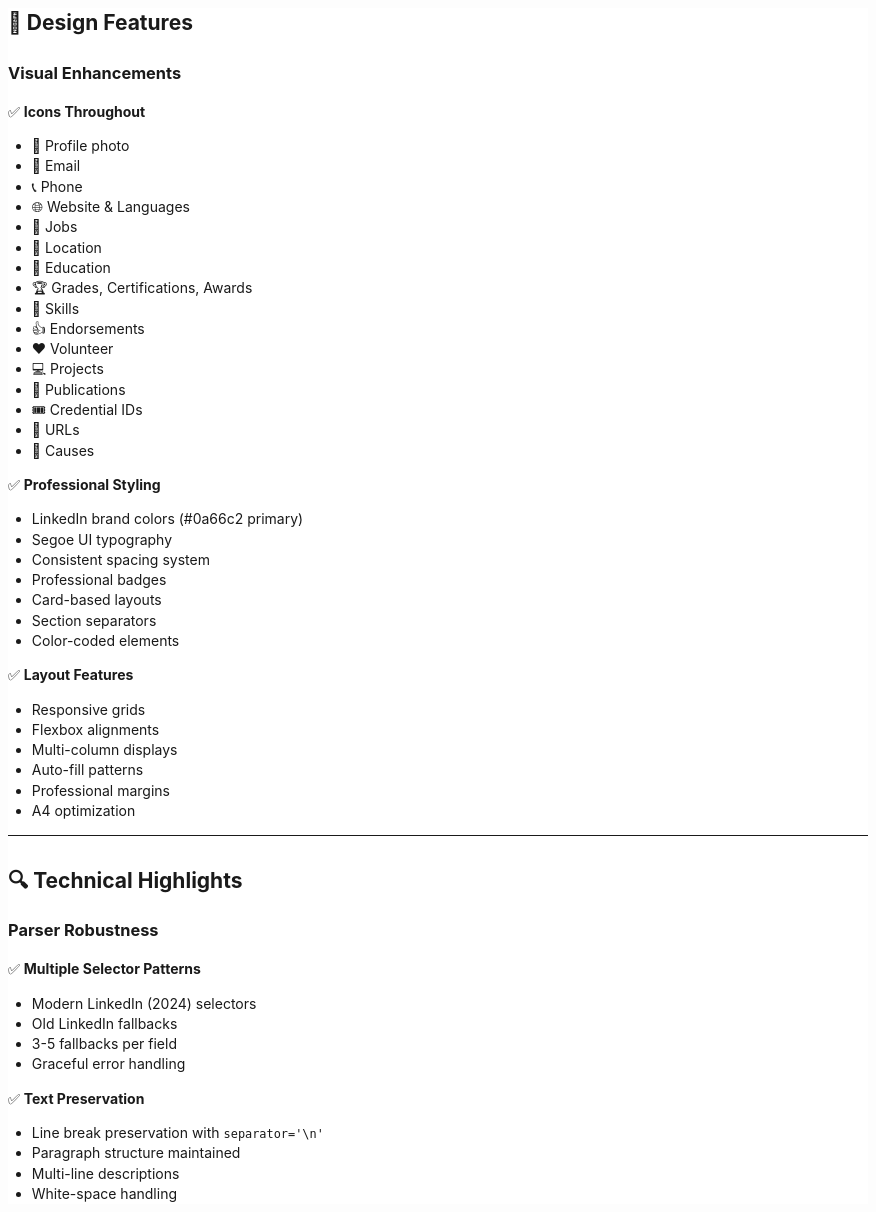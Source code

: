 
## 🎨 Design Features

### Visual Enhancements
✅ **Icons Throughout**
- 📸 Profile photo
- 📧 Email
- 📞 Phone  
- 🌐 Website & Languages
- 💼 Jobs
- 📍 Location
- 🏫 Education
- 🏆 Grades, Certifications, Awards
- 💪 Skills
- 👍 Endorsements
- ❤️ Volunteer
- 💻 Projects
- 📝 Publications
- 🎟️ Credential IDs
- 🔗 URLs
- 🎯 Causes

✅ **Professional Styling**
- LinkedIn brand colors (#0a66c2 primary)
- Segoe UI typography
- Consistent spacing system
- Professional badges
- Card-based layouts
- Section separators
- Color-coded elements

✅ **Layout Features**
- Responsive grids
- Flexbox alignments
- Multi-column displays
- Auto-fill patterns
- Professional margins
- A4 optimization

---

## 🔍 Technical Highlights

### Parser Robustness
✅ **Multiple Selector Patterns**
- Modern LinkedIn (2024) selectors
- Old LinkedIn fallbacks
- 3-5 fallbacks per field
- Graceful error handling

✅ **Text Preservation**
- Line break preservation with `separator='\n'`
- Paragraph structure maintained
- Multi-line descriptions
- White-space handling
